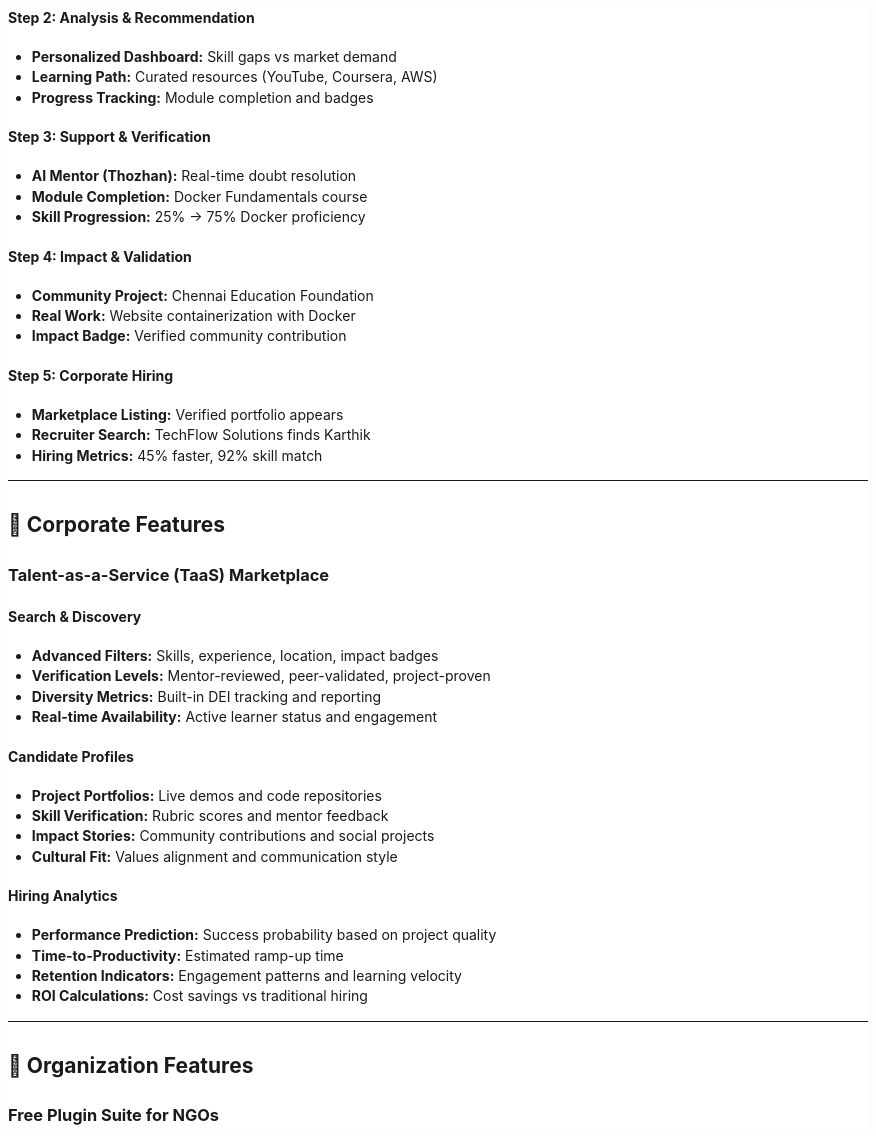 #### Step 2: Analysis & Recommendation
- **Personalized Dashboard:** Skill gaps vs market demand
- **Learning Path:** Curated resources (YouTube, Coursera, AWS)
- **Progress Tracking:** Module completion and badges

#### Step 3: Support & Verification
- **AI Mentor (Thozhan):** Real-time doubt resolution
- **Module Completion:** Docker Fundamentals course
- **Skill Progression:** 25% → 75% Docker proficiency

#### Step 4: Impact & Validation
- **Community Project:** Chennai Education Foundation
- **Real Work:** Website containerization with Docker
- **Impact Badge:** Verified community contribution

#### Step 5: Corporate Hiring
- **Marketplace Listing:** Verified portfolio appears
- **Recruiter Search:** TechFlow Solutions finds Karthik
- **Hiring Metrics:** 45% faster, 92% skill match

---

## 🏢 Corporate Features

### Talent-as-a-Service (TaaS) Marketplace

#### Search & Discovery
- **Advanced Filters:** Skills, experience, location, impact badges
- **Verification Levels:** Mentor-reviewed, peer-validated, project-proven
- **Diversity Metrics:** Built-in DEI tracking and reporting
- **Real-time Availability:** Active learner status and engagement

#### Candidate Profiles
- **Project Portfolios:** Live demos and code repositories
- **Skill Verification:** Rubric scores and mentor feedback
- **Impact Stories:** Community contributions and social projects
- **Cultural Fit:** Values alignment and communication style

#### Hiring Analytics
- **Performance Prediction:** Success probability based on project quality
- **Time-to-Productivity:** Estimated ramp-up time
- **Retention Indicators:** Engagement patterns and learning velocity
- **ROI Calculations:** Cost savings vs traditional hiring

---

## 🏫 Organization Features

### Free Plugin Suite for NGOs
